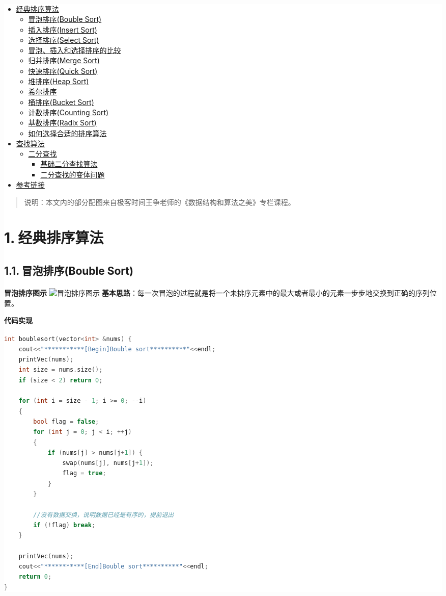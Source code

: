 

- [经典排序算法](#经典排序算法)
    - [冒泡排序(Bouble Sort)](#冒泡排序bouble-sort)
    - [插入排序(Insert Sort)](#插入排序insert-sort)
    - [选择排序(Select Sort)](#选择排序select-sort)
    - [冒泡、插入和选择排序的比较](#冒泡插入和选择排序的比较)
    - [归并排序(Merge Sort)](#归并排序merge-sort)
    - [快速排序(Quick Sort)](#快速排序quick-sort)
    - [堆排序(Heap Sort)](#堆排序heap-sort)
    - [希尔排序](#希尔排序)
    - [桶排序(Bucket Sort)](#桶排序bucket-sort)
    - [计数排序(Counting Sort)](#计数排序counting-sort)
    - [基数排序(Radix Sort)](#基数排序radix-sort)
    - [如何选择合适的排序算法](#如何选择合适的排序算法)
- [查找算法](#查找算法)
    - [二分查找](#二分查找)
        - [基础二分查找算法](#基础二分查找算法)
        - [二分查找的变体问题](#二分查找的变体问题)
- [参考链接](#参考链接)



> 说明：本文内的部分配图来自极客时间王争老师的《数据结构和算法之美》专栏课程。

# 1. 经典排序算法

## 1.1. 冒泡排序(Bouble Sort)
**冒泡排序图示**
![冒泡排序图示](https://static001.geekbang.org/resource/image/92/09/9246f12cca22e5d872cbfce302ef4d09.jpg)
**基本思路**：每一次冒泡的过程就是将一个未排序元素中的最大或者最小的元素一步步地交换到正确的序列位置。

**代码实现**
```c++
int boublesort(vector<int> &nums) {
    cout<<"***********[Begin]Bouble sort**********"<<endl;
    printVec(nums);
    int size = nums.size();
    if (size < 2) return 0;

    for (int i = size - 1; i >= 0; --i)
    {
        bool flag = false;
        for (int j = 0; j < i; ++j)
        {
            if (nums[j] > nums[j+1]) {
                swap(nums[j], nums[j+1]);
                flag = true;
            }
        }

        //没有数据交换，说明数据已经是有序的，提前退出
        if (!flag) break;
    }

    printVec(nums);
    cout<<"***********[End]Bouble sort**********"<<endl;
    return 0;
}
```
